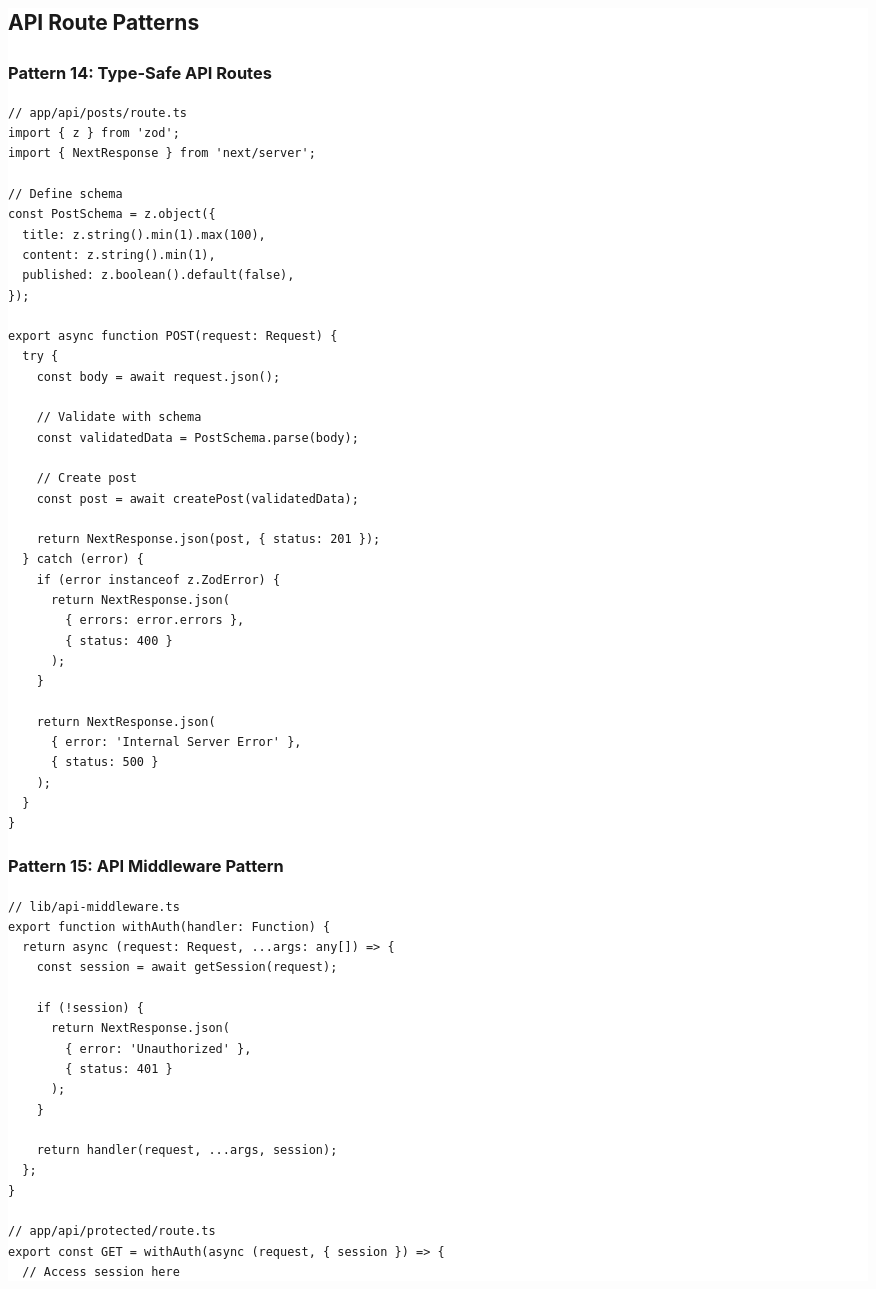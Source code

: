 ## API Route Patterns

### Pattern 14: Type-Safe API Routes
```tsx
// app/api/posts/route.ts
import { z } from 'zod';
import { NextResponse } from 'next/server';

// Define schema
const PostSchema = z.object({
  title: z.string().min(1).max(100),
  content: z.string().min(1),
  published: z.boolean().default(false),
});

export async function POST(request: Request) {
  try {
    const body = await request.json();
    
    // Validate with schema
    const validatedData = PostSchema.parse(body);
    
    // Create post
    const post = await createPost(validatedData);
    
    return NextResponse.json(post, { status: 201 });
  } catch (error) {
    if (error instanceof z.ZodError) {
      return NextResponse.json(
        { errors: error.errors },
        { status: 400 }
      );
    }
    
    return NextResponse.json(
      { error: 'Internal Server Error' },
      { status: 500 }
    );
  }
}
```

### Pattern 15: API Middleware Pattern
```tsx
// lib/api-middleware.ts
export function withAuth(handler: Function) {
  return async (request: Request, ...args: any[]) => {
    const session = await getSession(request);
    
    if (!session) {
      return NextResponse.json(
        { error: 'Unauthorized' },
        { status: 401 }
      );
    }
    
    return handler(request, ...args, session);
  };
}

// app/api/protected/route.ts
export const GET = withAuth(async (request, { session }) => {
  // Access session here
```
